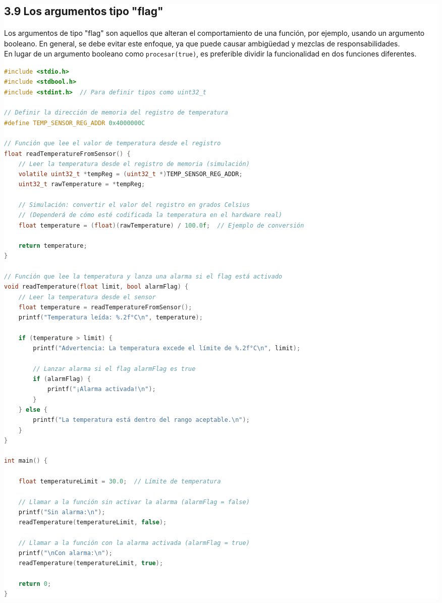 ## 3.9 Los argumentos tipo "flag"
Los argumentos de tipo "flag" son aquellos que alteran el comportamiento de una función, por ejemplo, usando un argumento booleano. En general, se debe evitar este enfoque, ya que puede causar ambigüedad y mezclas de responsabilidades.  
En lugar de un argumento booleano como ``procesar(true)``, es preferible dividir la funcionalidad en dos funciones diferentes.

```C
#include <stdio.h>
#include <stdbool.h>
#include <stdint.h>  // Para definir tipos como uint32_t

// Definir la dirección de memoria del registro de temperatura
#define TEMP_SENSOR_REG_ADDR 0x4000000C

// Función que lee el valor de temperatura desde el registro
float readTemperatureFromSensor() {
    // Leer la temperatura desde el registro de memoria (simulación)
    volatile uint32_t *tempReg = (uint32_t *)TEMP_SENSOR_REG_ADDR;
    uint32_t rawTemperature = *tempReg;

    // Simulación: convertir el valor del registro en grados Celsius
    // (Dependerá de cómo esté codificada la temperatura en el hardware real)
    float temperature = (float)(rawTemperature) / 100.0f;  // Ejemplo de conversión

    return temperature;
}

// Función que lee la temperatura y lanza una alarma si el flag está activado
void readTemperature(float limit, bool alarmFlag) {
    // Leer la temperatura desde el sensor
    float temperature = readTemperatureFromSensor();
    printf("Temperatura leída: %.2f°C\n", temperature);

    if (temperature > limit) {
        printf("Advertencia: La temperatura excede el límite de %.2f°C\n", limit);
        
        // Lanzar alarma si el flag alarmFlag es true
        if (alarmFlag) {
            printf("¡Alarma activada!\n");
        }
    } else {
        printf("La temperatura está dentro del rango aceptable.\n");
    }
}

int main() {

    float temperatureLimit = 30.0;  // Límite de temperatura

    // Llamar a la función sin activar la alarma (alarmFlag = false)
    printf("Sin alarma:\n");
    readTemperature(temperatureLimit, false);

    // Llamar a la función con la alarma activada (alarmFlag = true)
    printf("\nCon alarma:\n");
    readTemperature(temperatureLimit, true);

    return 0;
}

```
